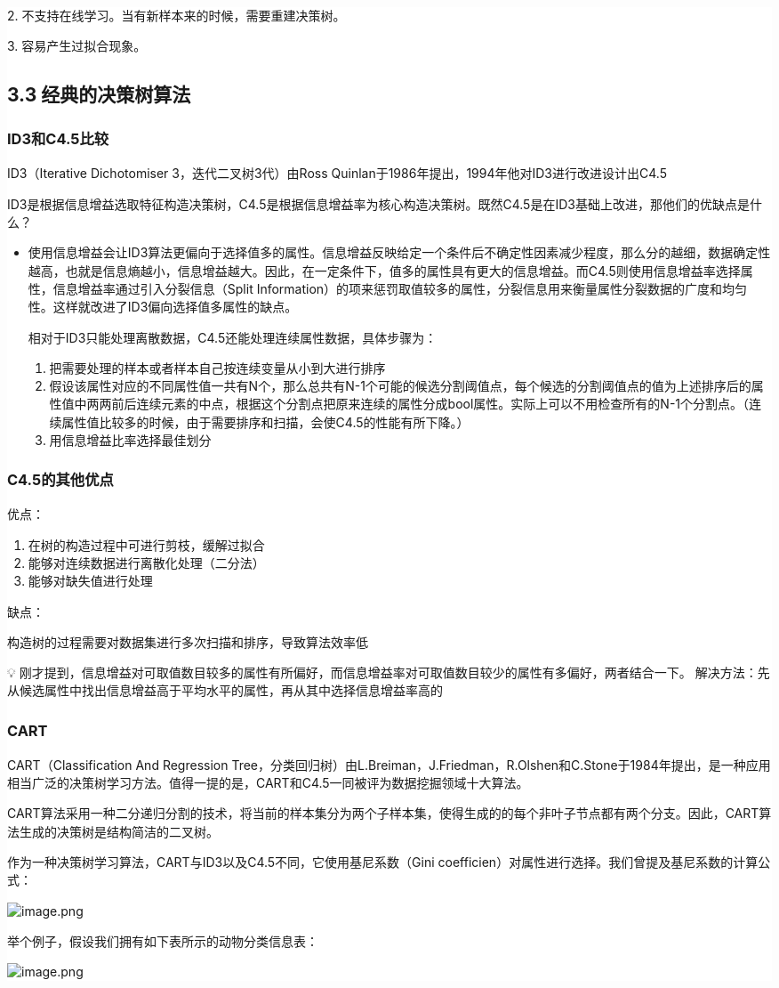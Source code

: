 2. 不支持在线学习。当有新样本来的时候，需要重建决策树。

3. 容易产生过拟合现象。

## 3.3 经典的决策树算法

### ID3和C4.5比较

ID3（Iterative Dichotomiser 3，迭代二叉树3代）由Ross Quinlan于1986年提出，1994年他对ID3进行改进设计出C4.5

ID3是根据信息增益选取特征构造决策树，C4.5是根据信息增益率为核心构造决策树。既然C4.5是在ID3基础上改进，那他们的优缺点是什么？

- 使用信息增益会让ID3算法更偏向于选择值多的属性。信息增益反映给定一个条件后不确定性因素减少程度，那么分的越细，数据确定性越高，也就是信息熵越小，信息增益越大。因此，在一定条件下，值多的属性具有更大的信息增益。而C4.5则使用信息增益率选择属性，信息增益率通过引入分裂信息（Split Information）的项来惩罚取值较多的属性，分裂信息用来衡量属性分裂数据的广度和均匀性。这样就改进了ID3偏向选择值多属性的缺点。
    
    相对于ID3只能处理离散数据，C4.5还能处理连续属性数据，具体步骤为：
    
    1. 把需要处理的样本或者样本自己按连续变量从小到大进行排序
    2. 假设该属性对应的不同属性值一共有N个，那么总共有N-1个可能的候选分割阈值点，每个候选的分割阈值点的值为上述排序后的属性值中两两前后连续元素的中点，根据这个分割点把原来连续的属性分成bool属性。实际上可以不用检查所有的N-1个分割点。（连续属性值比较多的时候，由于需要排序和扫描，会使C4.5的性能有所下降。）
    3. 用信息增益比率选择最佳划分

### C4.5的其他优点

优点：

1. 在树的构造过程中可进行剪枝，缓解过拟合
2. 能够对连续数据进行离散化处理（二分法）
3. 能够对缺失值进行处理

缺点：

构造树的过程需要对数据集进行多次扫描和排序，导致算法效率低

<aside>
💡 刚才提到，信息增益对可取值数目较多的属性有所偏好，而信息增益率对可取值数目较少的属性有多偏好，两者结合一下。
解决方法：先从候选属性中找出信息增益高于平均水平的属性，再从其中选择信息增益率高的

</aside>

### CART

CART（Classification And Regression Tree，分类回归树）由L.Breiman，J.Friedman，R.Olshen和C.Stone于1984年提出，是一种应用相当广泛的决策树学习方法。值得一提的是，CART和C4.5一同被评为数据挖掘领域十大算法。

CART算法采用一种二分递归分割的技术，将当前的样本集分为两个子样本集，使得生成的的每个非叶子节点都有两个分支。因此，CART算法生成的决策树是结构简洁的二叉树。

作为一种决策树学习算法，CART与ID3以及C4.5不同，它使用基尼系数（Gini coefficien）对属性进行选择。我们曾提及基尼系数的计算公式：

![image.png](https://build-web.oss-cn-qingdao.aliyuncs.com/my_pic_file/20250224225947.png)


举个例子，假设我们拥有如下表所示的动物分类信息表：

![image.png](https://build-web.oss-cn-qingdao.aliyuncs.com/my_pic_file/20250224225954.png)
